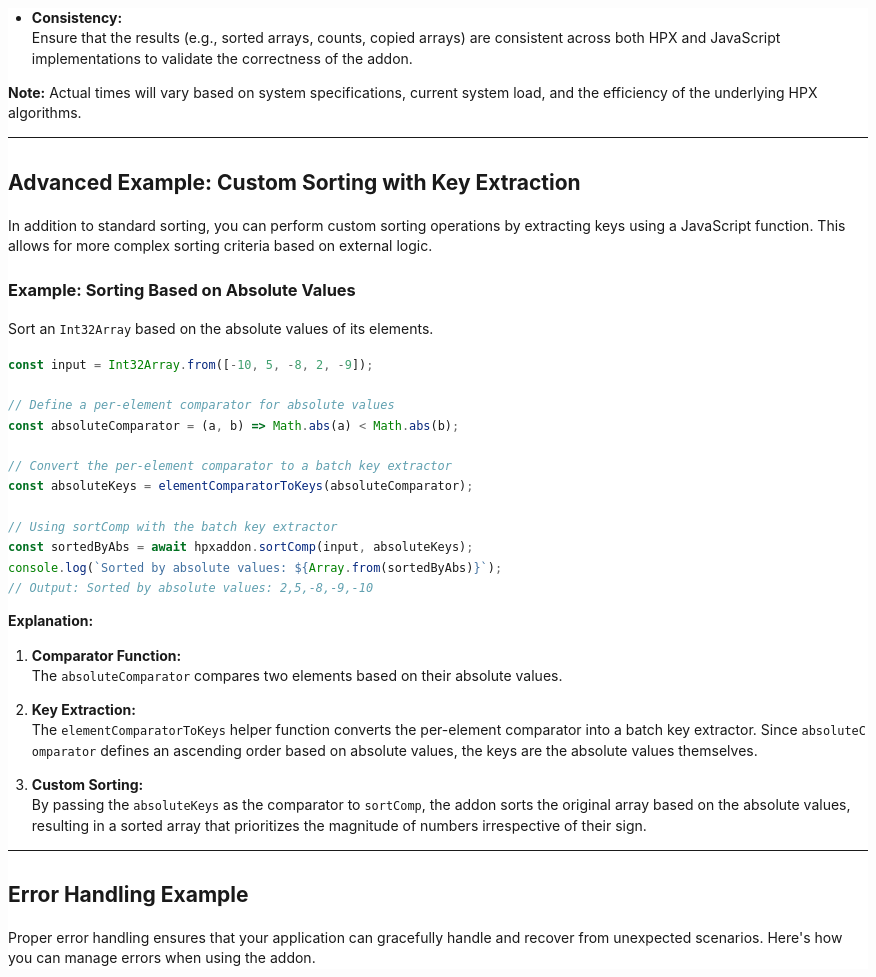 - **Consistency:**  
  Ensure that the results (e.g., sorted arrays, counts, copied arrays) are consistent across both HPX and JavaScript implementations to validate the correctness of the addon.

**Note:** Actual times will vary based on system specifications, current system load, and the efficiency of the underlying HPX algorithms.

---

## Advanced Example: Custom Sorting with Key Extraction

In addition to standard sorting, you can perform custom sorting operations by extracting keys using a JavaScript function. This allows for more complex sorting criteria based on external logic.

### Example: Sorting Based on Absolute Values

Sort an `Int32Array` based on the absolute values of its elements.

```js
const input = Int32Array.from([-10, 5, -8, 2, -9]);

// Define a per-element comparator for absolute values
const absoluteComparator = (a, b) => Math.abs(a) < Math.abs(b);

// Convert the per-element comparator to a batch key extractor
const absoluteKeys = elementComparatorToKeys(absoluteComparator);

// Using sortComp with the batch key extractor
const sortedByAbs = await hpxaddon.sortComp(input, absoluteKeys);
console.log(`Sorted by absolute values: ${Array.from(sortedByAbs)}`);
// Output: Sorted by absolute values: 2,5,-8,-9,-10
```

**Explanation:**

1. **Comparator Function:**  
   The `absoluteComparator` compares two elements based on their absolute values.

2. **Key Extraction:**  
   The `elementComparatorToKeys` helper function converts the per-element comparator into a batch key extractor. Since `absoluteComparator` defines an ascending order based on absolute values, the keys are the absolute values themselves.

3. **Custom Sorting:**  
   By passing the `absoluteKeys` as the comparator to `sortComp`, the addon sorts the original array based on the absolute values, resulting in a sorted array that prioritizes the magnitude of numbers irrespective of their sign.

---

## Error Handling Example

Proper error handling ensures that your application can gracefully handle and recover from unexpected scenarios. Here's how you can manage errors when using the addon.
